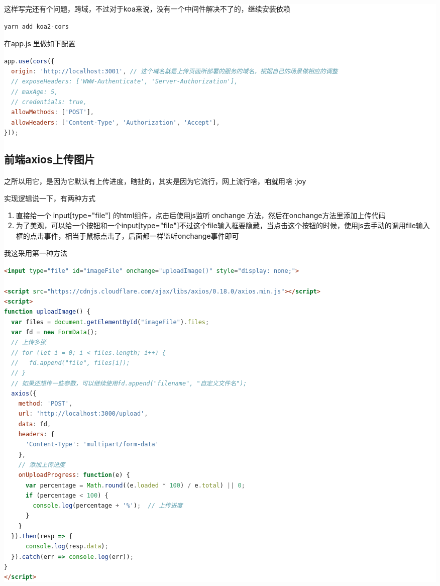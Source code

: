 这样写完还有个问题，跨域，不过对于koa来说，没有一个中间件解决不了的，继续安装依赖

```bash
yarn add koa2-cors
```

在app.js 里做如下配置

```js
app.use(cors({
  origin: 'http://localhost:3001', // 这个域名就是上传页面所部署的服务的域名，根据自己的场景做相应的调整
  // exposeHeaders: ['WWW-Authenticate', 'Server-Authorization'],
  // maxAge: 5,
  // credentials: true,
  allowMethods: ['POST'],
  allowHeaders: ['Content-Type', 'Authorization', 'Accept'],
}));
```

## 前端axios上传图片

之所以用它，是因为它默认有上传进度，瞎扯的，其实是因为它流行，网上流行啥，咱就用啥 :joy

实现逻辑说一下，有两种方式

1. 直接给一个 input[type="file"] 的html组件，点击后使用js监听 onchange 方法，然后在onchange方法里添加上传代码
2. 为了美观，可以给一个按钮和一个input[type="file"]不过这个file输入框要隐藏，当点击这个按钮的时候，使用js去手动的调用file输入框的点击事件，相当于鼠标点击了，后面都一样监听onchange事件即可

我这采用第一种方法
```html
<input type="file" id="imageFile" onchange="uploadImage()" style="display: none;">

<script src="https://cdnjs.cloudflare.com/ajax/libs/axios/0.18.0/axios.min.js"></script>
<script>
function uploadImage() {
  var files = document.getElementById("imageFile").files;
  var fd = new FormData();
  // 上传多张
  // for (let i = 0; i < files.length; i++) {
  //   fd.append("file", files[i]);
  // }
  // 如果还想传一些参数，可以继续使用fd.append("filename", "自定义文件名");
  axios({
    method: 'POST',
    url: 'http://localhost:3000/upload',
    data: fd,
    headers: {
      'Content-Type': 'multipart/form-data'
    },
    // 添加上传进度
    onUploadProgress: function(e) {
      var percentage = Math.round((e.loaded * 100) / e.total) || 0;
      if (percentage < 100) {
        console.log(percentage + '%');  // 上传进度
      }
    }
  }).then(resp => {
      console.log(resp.data);
  }).catch(err => console.log(err));
}
</script>
```
